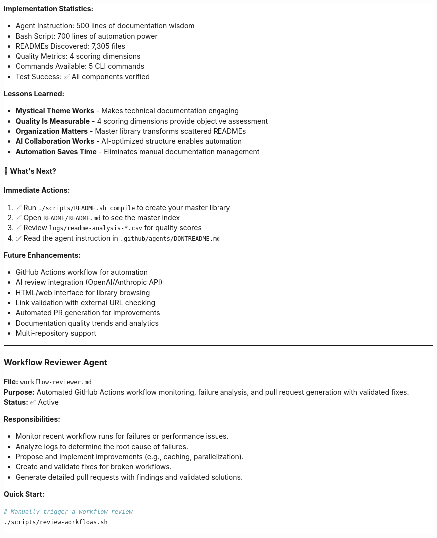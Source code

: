 **Implementation Statistics:**
- Agent Instruction: 500 lines of documentation wisdom
- Bash Script: 700 lines of automation power
- READMEs Discovered: 7,305 files
- Quality Metrics: 4 scoring dimensions
- Commands Available: 5 CLI commands
- Test Success: ✅ All components verified

**Lessons Learned:**
- **Mystical Theme Works** - Makes technical documentation engaging
- **Quality Is Measurable** - 4 scoring dimensions provide objective assessment
- **Organization Matters** - Master library transforms scattered READMEs
- **AI Collaboration Works** - AI-optimized structure enables automation
- **Automation Saves Time** - Eliminates manual documentation management

#### 🎊 What's Next?

**Immediate Actions:**
1. ✅ Run `./scripts/README.sh compile` to create your master library
2. ✅ Open `README/README.md` to see the master index
3. ✅ Review `logs/readme-analysis-*.csv` for quality scores
4. ✅ Read the agent instruction in `.github/agents/DONTREADME.md`

**Future Enhancements:**
- GitHub Actions workflow for automation
- AI review integration (OpenAI/Anthropic API)
- HTML/web interface for library browsing
- Link validation with external URL checking
- Automated PR generation for improvements
- Documentation quality trends and analytics
- Multi-repository support

---

### Workflow Reviewer Agent

**File:** `workflow-reviewer.md`  
**Purpose:** Automated GitHub Actions workflow monitoring, failure analysis, and pull request generation with validated fixes.
**Status:** ✅ Active

**Responsibilities:**
- Monitor recent workflow runs for failures or performance issues.
- Analyze logs to determine the root cause of failures.
- Propose and implement improvements (e.g., caching, parallelization).
- Create and validate fixes for broken workflows.
- Generate detailed pull requests with findings and validated solutions.

**Quick Start:**
```bash
# Manually trigger a workflow review
./scripts/review-workflows.sh
```

---
